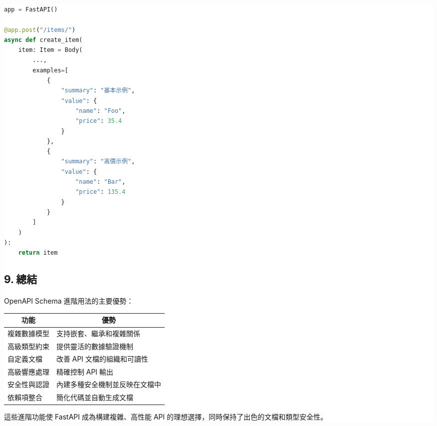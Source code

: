 ```python
app = FastAPI()

@app.post("/items/")
async def create_item(
    item: Item = Body(
        ...,
        examples=[
            {
                "summary": "基本示例",
                "value": {
                    "name": "Foo",
                    "price": 35.4
                }
            },
            {
                "summary": "高價示例",
                "value": {
                    "name": "Bar",
                    "price": 135.4
                }
            }
        ]
    )
):
    return item
```

## 9. 總結

OpenAPI Schema 進階用法的主要優勢：

| 功能 | 優勢 |
|------|------|
| 複雜數據模型 | 支持嵌套、繼承和複雜關係 |
| 高級類型約束 | 提供靈活的數據驗證機制 |
| 自定義文檔 | 改善 API 文檔的組織和可讀性 |
| 高級響應處理 | 精確控制 API 輸出 |
| 安全性與認證 | 內建多種安全機制並反映在文檔中 |
| 依賴項整合 | 簡化代碼並自動生成文檔 |

這些進階功能使 FastAPI 成為構建複雜、高性能 API 的理想選擇，同時保持了出色的文檔和類型安全性。